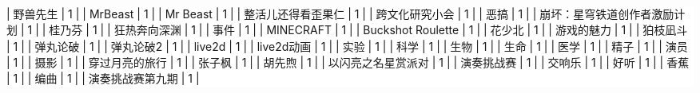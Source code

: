 | 野兽先生 | 1 |
| MrBeast | 1 |
| Mr Beast | 1 |
| 整活儿还得看歪果仁 | 1 |
| 跨文化研究小会 | 1 |
| 恶搞 | 1 |
| 崩坏：星穹铁道创作者激励计划 | 1 |
| 桂乃芬 | 1 |
| 狂热奔向深渊 | 1 |
| 事件 | 1 |
| MINECRAFT | 1 |
| Buckshot Roulette | 1 |
| 花少北 | 1 |
| 游戏的魅力 | 1 |
| 狛枝凪斗 | 1 |
| 弹丸论破 | 1 |
| 弹丸论破2 | 1 |
| live2d | 1 |
| live2d动画 | 1 |
| 实验 | 1 |
| 科学 | 1 |
| 生物 | 1 |
| 生命 | 1 |
| 医学 | 1 |
| 精子 | 1 |
| 演员 | 1 |
| 摄影 | 1 |
| 穿过月亮的旅行 | 1 |
| 张子枫 | 1 |
| 胡先煦 | 1 |
| 以闪亮之名星赏派对 | 1 |
| 演奏挑战赛 | 1 |
| 交响乐 | 1 |
| 好听 | 1 |
| 香蕉 | 1 |
| 编曲 | 1 |
| 演奏挑战赛第九期 | 1 |